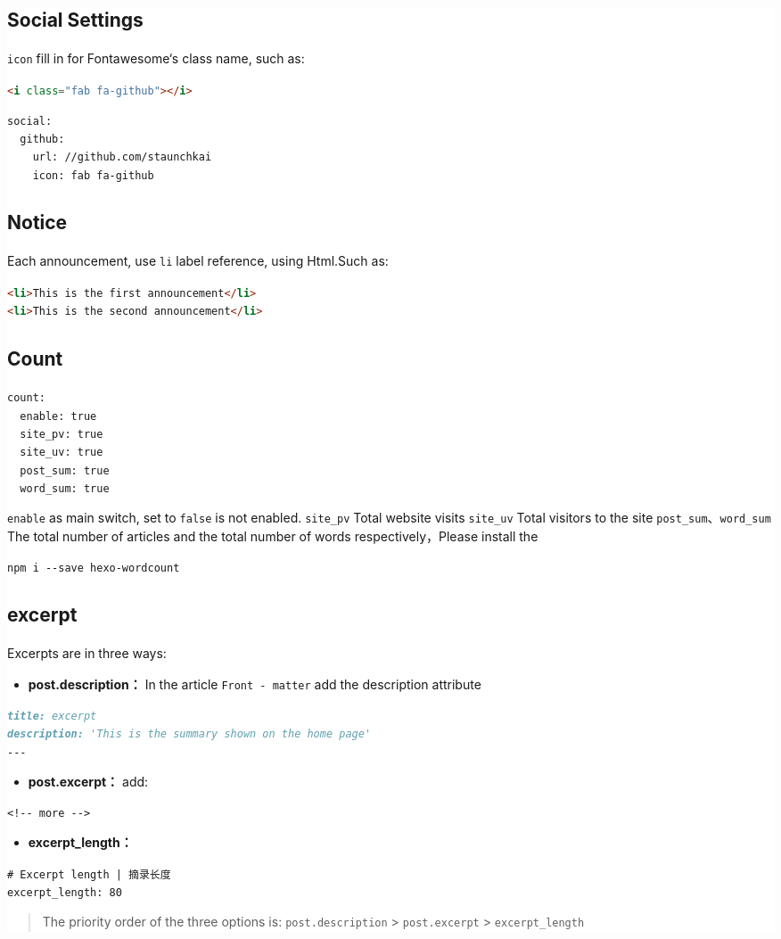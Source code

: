 ```
```

## Social Settings
` icon ` fill in for Fontawesome‘s  class name, such as:
```html
<i class="fab fa-github"></i>
```
```
social:
  github:
    url: //github.com/staunchkai
    icon: fab fa-github
```

## Notice
Each announcement, use `li` label reference, using Html.Such as:
```html
<li>This is the first announcement</li>
<li>This is the second announcement</li>
```

## Count
```
count:
  enable: true
  site_pv: true
  site_uv: true
  post_sum: true
  word_sum: true
```
`enable` as main switch, set to `false` is not enabled.
`site_pv` Total website visits
`site_uv` Total visitors to the site
`post_sum`、`word_sum` The total number of articles and the total number of words respectively，Please install the
```
npm i --save hexo-wordcount
```

## excerpt
Excerpts are in three ways:
- **post.description：** In the article ` Front - matter ` add the description attribute
```md
title: excerpt
description: 'This is the summary shown on the home page'
---
```
- **post.excerpt：** add:
```
<!-- more -->
```
- **excerpt_length：** 
```
# Excerpt length | 摘录长度
excerpt_length: 80
```
> The priority order of the three options is: `post.description` > `post.excerpt` > `excerpt_length`
